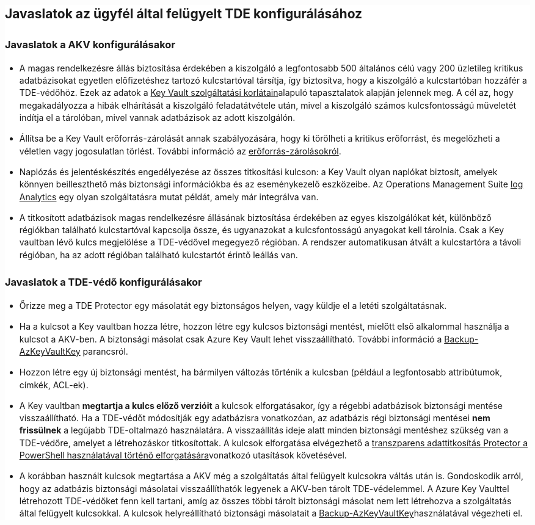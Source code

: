 ## <a name="recommendations-when-configuring-customer-managed-tde"></a>Javaslatok az ügyfél által felügyelt TDE konfigurálásához

### <a name="recommendations-when-configuring-akv"></a>Javaslatok a AKV konfigurálásakor

- A magas rendelkezésre állás biztosítása érdekében a kiszolgáló a legfontosabb 500 általános célú vagy 200 üzletileg kritikus adatbázisokat egyetlen előfizetéshez tartozó kulcstartóval társítja, így biztosítva, hogy a kiszolgáló a kulcstartóban hozzáfér a TDE-védőhöz. Ezek az adatok a [Key Vault szolgáltatási korlátain](../../key-vault/general/service-limits.md)alapuló tapasztalatok alapján jelennek meg. A cél az, hogy megakadályozza a hibák elhárítását a kiszolgáló feladatátvétele után, mivel a kiszolgáló számos kulcsfontosságú műveletét indítja el a tárolóban, mivel vannak adatbázisok az adott kiszolgálón.

- Állítsa be a Key Vault erőforrás-zárolását annak szabályozására, hogy ki törölheti a kritikus erőforrást, és megelőzheti a véletlen vagy jogosulatlan törlést. További információ az [erőforrás-zárolásokról](../../azure-resource-manager/management/lock-resources.md).

- Naplózás és jelentéskészítés engedélyezése az összes titkosítási kulcson: a Key Vault olyan naplókat biztosít, amelyek könnyen beilleszthető más biztonsági információkba és az eseménykezelő eszközeibe. Az Operations Management Suite [log Analytics](../../azure-monitor/insights/azure-key-vault.md) egy olyan szolgáltatásra mutat példát, amely már integrálva van.

- A titkosított adatbázisok magas rendelkezésre állásának biztosítása érdekében az egyes kiszolgálókat két, különböző régiókban található kulcstartóval kapcsolja össze, és ugyanazokat a kulcsfontosságú anyagokat kell tárolnia. Csak a Key vaultban lévő kulcs megjelölése a TDE-védővel megegyező régióban. A rendszer automatikusan átvált a kulcstartóra a távoli régióban, ha az adott régióban található kulcstartót érintő leállás van.

### <a name="recommendations-when-configuring-tde-protector"></a>Javaslatok a TDE-védő konfigurálásakor

- Őrizze meg a TDE Protector egy másolatát egy biztonságos helyen, vagy küldje el a letéti szolgáltatásnak.

- Ha a kulcsot a Key vaultban hozza létre, hozzon létre egy kulcsos biztonsági mentést, mielőtt első alkalommal használja a kulcsot a AKV-ben. A biztonsági másolat csak Azure Key Vault lehet visszaállítható. További információ a [Backup-AzKeyVaultKey](/powershell/module/az.keyvault/backup-azkeyvaultkey) parancsról.

- Hozzon létre egy új biztonsági mentést, ha bármilyen változás történik a kulcsban (például a legfontosabb attribútumok, címkék, ACL-ek).

- A Key vaultban **megtartja a kulcs előző verzióit** a kulcsok elforgatásakor, így a régebbi adatbázisok biztonsági mentése visszaállítható. Ha a TDE-védőt módosítják egy adatbázisra vonatkozóan, az adatbázis régi biztonsági mentései **nem frissülnek** a legújabb TDE-oltalmazó használatára. A visszaállítás ideje alatt minden biztonsági mentéshez szükség van a TDE-védőre, amelyet a létrehozáskor titkosítottak. A kulcsok elforgatása elvégezhető a [transzparens adattitkosítás Protector a PowerShell használatával történő elforgatására](transparent-data-encryption-byok-key-rotation.md)vonatkozó utasítások követésével.

- A korábban használt kulcsok megtartása a AKV még a szolgáltatás által felügyelt kulcsokra váltás után is. Gondoskodik arról, hogy az adatbázis biztonsági másolatai visszaállíthatók legyenek a AKV-ben tárolt TDE-védelemmel.  A Azure Key Vaulttel létrehozott TDE-védőket fenn kell tartani, amíg az összes többi tárolt biztonsági másolat nem lett létrehozva a szolgáltatás által felügyelt kulcsokkal. A kulcsok helyreállítható biztonsági másolatait a [Backup-AzKeyVaultKey](/powershell/module/az.keyvault/backup-azkeyvaultkey)használatával végezheti el.
